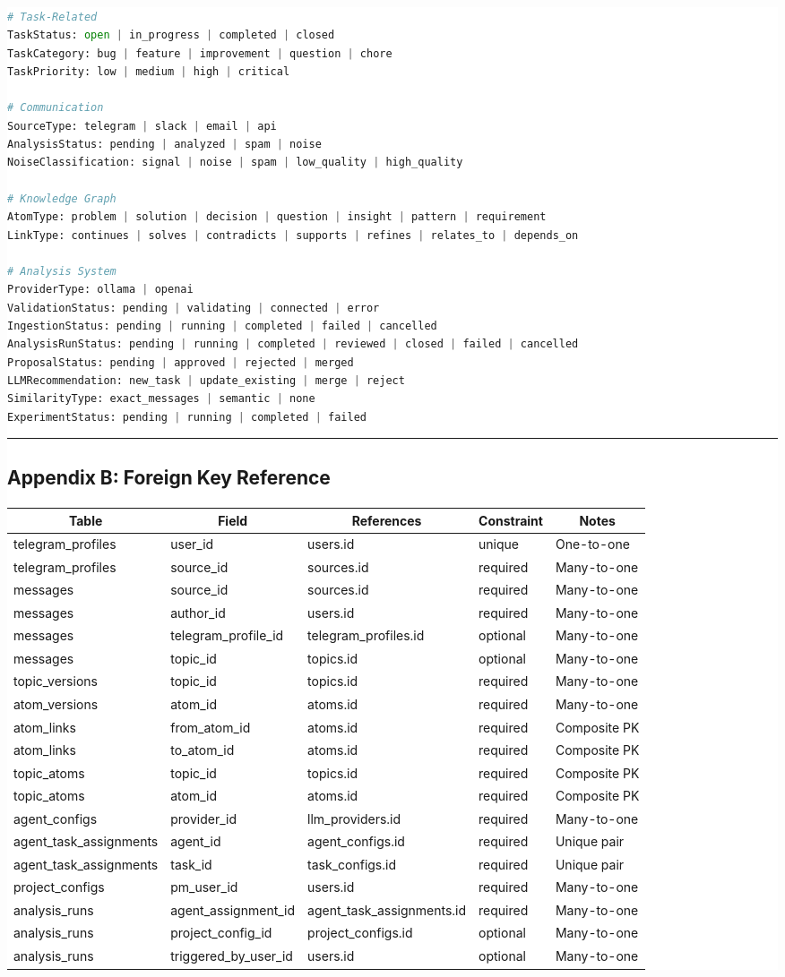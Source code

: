 ```python
# Task-Related
TaskStatus: open | in_progress | completed | closed
TaskCategory: bug | feature | improvement | question | chore
TaskPriority: low | medium | high | critical

# Communication
SourceType: telegram | slack | email | api
AnalysisStatus: pending | analyzed | spam | noise
NoiseClassification: signal | noise | spam | low_quality | high_quality

# Knowledge Graph
AtomType: problem | solution | decision | question | insight | pattern | requirement
LinkType: continues | solves | contradicts | supports | refines | relates_to | depends_on

# Analysis System
ProviderType: ollama | openai
ValidationStatus: pending | validating | connected | error
IngestionStatus: pending | running | completed | failed | cancelled
AnalysisRunStatus: pending | running | completed | reviewed | closed | failed | cancelled
ProposalStatus: pending | approved | rejected | merged
LLMRecommendation: new_task | update_existing | merge | reject
SimilarityType: exact_messages | semantic | none
ExperimentStatus: pending | running | completed | failed
```

---

## Appendix B: Foreign Key Reference

| Table | Field | References | Constraint | Notes |
|-------|-------|------------|------------|-------|
| telegram_profiles | user_id | users.id | unique | One-to-one |
| telegram_profiles | source_id | sources.id | required | Many-to-one |
| messages | source_id | sources.id | required | Many-to-one |
| messages | author_id | users.id | required | Many-to-one |
| messages | telegram_profile_id | telegram_profiles.id | optional | Many-to-one |
| messages | topic_id | topics.id | optional | Many-to-one |
| topic_versions | topic_id | topics.id | required | Many-to-one |
| atom_versions | atom_id | atoms.id | required | Many-to-one |
| atom_links | from_atom_id | atoms.id | required | Composite PK |
| atom_links | to_atom_id | atoms.id | required | Composite PK |
| topic_atoms | topic_id | topics.id | required | Composite PK |
| topic_atoms | atom_id | atoms.id | required | Composite PK |
| agent_configs | provider_id | llm_providers.id | required | Many-to-one |
| agent_task_assignments | agent_id | agent_configs.id | required | Unique pair |
| agent_task_assignments | task_id | task_configs.id | required | Unique pair |
| project_configs | pm_user_id | users.id | required | Many-to-one |
| analysis_runs | agent_assignment_id | agent_task_assignments.id | required | Many-to-one |
| analysis_runs | project_config_id | project_configs.id | optional | Many-to-one |
| analysis_runs | triggered_by_user_id | users.id | optional | Many-to-one |